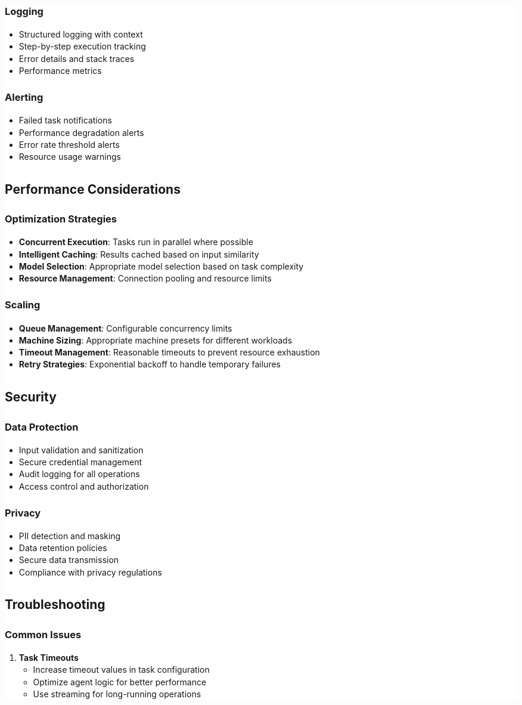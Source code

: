 ### Logging
- Structured logging with context
- Step-by-step execution tracking
- Error details and stack traces
- Performance metrics

### Alerting
- Failed task notifications
- Performance degradation alerts
- Error rate threshold alerts
- Resource usage warnings

## Performance Considerations

### Optimization Strategies
- **Concurrent Execution**: Tasks run in parallel where possible
- **Intelligent Caching**: Results cached based on input similarity
- **Model Selection**: Appropriate model selection based on task complexity
- **Resource Management**: Connection pooling and resource limits

### Scaling
- **Queue Management**: Configurable concurrency limits
- **Machine Sizing**: Appropriate machine presets for different workloads
- **Timeout Management**: Reasonable timeouts to prevent resource exhaustion
- **Retry Strategies**: Exponential backoff to handle temporary failures

## Security

### Data Protection
- Input validation and sanitization
- Secure credential management
- Audit logging for all operations
- Access control and authorization

### Privacy
- PII detection and masking
- Data retention policies
- Secure data transmission
- Compliance with privacy regulations

## Troubleshooting

### Common Issues

1. **Task Timeouts**
   - Increase timeout values in task configuration
   - Optimize agent logic for better performance
   - Use streaming for long-running operations
